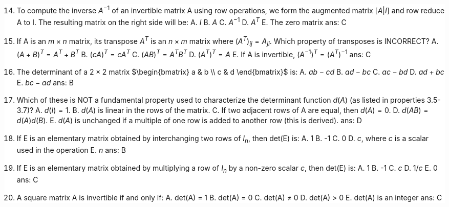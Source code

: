 14. To compute the inverse $A^{-1}$ of an invertible matrix A using row operations, we form the augmented matrix $[A|I]$ and row reduce A to I. The resulting matrix on the right side will be:
    A.  $I$
    B.  $A$
    C.  $A^{-1}$
    D.  $A^T$
    E.  The zero matrix
    ans: C

15. If A is an $m \times n$ matrix, its transpose $A^T$ is an $n \times m$ matrix where $(A^T)_{ij} = A_{ji}$. Which property of transposes is INCORRECT?
    A.  $(A+B)^T = A^T + B^T$
    B.  $(cA)^T = cA^T$
    C.  $(AB)^T = A^T B^T$
    D.  $(A^T)^T = A$
    E.  If A is invertible, $(A^{-1})^T = (A^T)^{-1}$
    ans: C

16. The determinant of a $2 \times 2$ matrix $\begin{bmatrix} a & b \\ c & d \end{bmatrix}$ is:
    A.  $ab-cd$
    B.  $ad-bc$
    C.  $ac-bd$
    D.  $ad+bc$
    E.  $bc-ad$
    ans: B

17. Which of these is NOT a fundamental property used to characterize the determinant function $d(A)$ (as listed in properties 3.5-3.7)?
    A.  $d(I) = 1$.
    B.  $d(A)$ is linear in the rows of the matrix.
    C.  If two adjacent rows of A are equal, then $d(A) = 0$.
    D.  $d(AB) = d(A)d(B)$.
    E.  $d(A)$ is unchanged if a multiple of one row is added to another row (this is derived).
    ans: D

18. If E is an elementary matrix obtained by interchanging two rows of $I_n$, then det(E) is:
    A.  1
    B.  -1
    C.  0
    D.  $c$, where $c$ is a scalar used in the operation
    E.  $n$
    ans: B

19. If E is an elementary matrix obtained by multiplying a row of $I_n$ by a non-zero scalar $c$, then det(E) is:
    A.  1
    B.  -1
    C.  $c$
    D.  $1/c$
    E.  0
    ans: C

20. A square matrix A is invertible if and only if:
    A.  det(A) = 1
    B.  det(A) = 0
    C.  det(A) $\neq$ 0
    D.  det(A) > 0
    E.  det(A) is an integer
    ans: C
